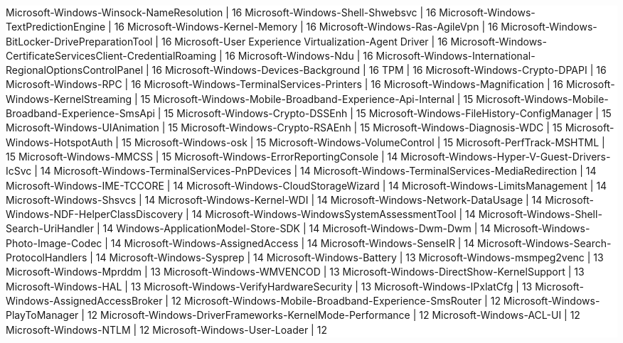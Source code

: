 Microsoft-Windows-Winsock-NameResolution                                    |  16
Microsoft-Windows-Shell-Shwebsvc                                            |  16
Microsoft-Windows-TextPredictionEngine                                      |  16
Microsoft-Windows-Kernel-Memory                                             |  16
Microsoft-Windows-Ras-AgileVpn                                              |  16
Microsoft-Windows-BitLocker-DrivePreparationTool                            |  16
Microsoft-User Experience Virtualization-Agent Driver                       |  16
Microsoft-Windows-CertificateServicesClient-CredentialRoaming               |  16
Microsoft-Windows-Ndu                                                       |  16
Microsoft-Windows-International-RegionalOptionsControlPanel                 |  16
Microsoft-Windows-Devices-Background                                        |  16
TPM                                                                         |  16
Microsoft-Windows-Crypto-DPAPI                                              |  16
Microsoft-Windows-RPC                                                       |  16
Microsoft-Windows-TerminalServices-Printers                                 |  16
Microsoft-Windows-Magnification                                             |  16
Microsoft-Windows-KernelStreaming                                           |  15
Microsoft-Windows-Mobile-Broadband-Experience-Api-Internal                  |  15
Microsoft-Windows-Mobile-Broadband-Experience-SmsApi                        |  15
Microsoft-Windows-Crypto-DSSEnh                                             |  15
Microsoft-Windows-FileHistory-ConfigManager                                 |  15
Microsoft-Windows-UIAnimation                                               |  15
Microsoft-Windows-Crypto-RSAEnh                                             |  15
Microsoft-Windows-Diagnosis-WDC                                             |  15
Microsoft-Windows-HotspotAuth                                               |  15
Microsoft-Windows-osk                                                       |  15
Microsoft-Windows-VolumeControl                                             |  15
Microsoft-PerfTrack-MSHTML                                                  |  15
Microsoft-Windows-MMCSS                                                     |  15
Microsoft-Windows-ErrorReportingConsole                                     |  14
Microsoft-Windows-Hyper-V-Guest-Drivers-IcSvc                               |  14
Microsoft-Windows-TerminalServices-PnPDevices                               |  14
Microsoft-Windows-TerminalServices-MediaRedirection                         |  14
Microsoft-Windows-IME-TCCORE                                                |  14
Microsoft-Windows-CloudStorageWizard                                        |  14
Microsoft-Windows-LimitsManagement                                          |  14
Microsoft-Windows-Shsvcs                                                    |  14
Microsoft-Windows-Kernel-WDI                                                |  14
Microsoft-Windows-Network-DataUsage                                         |  14
Microsoft-Windows-NDF-HelperClassDiscovery                                  |  14
Microsoft-Windows-WindowsSystemAssessmentTool                               |  14
Microsoft-Windows-Shell-Search-UriHandler                                   |  14
Windows-ApplicationModel-Store-SDK                                          |  14
Microsoft-Windows-Dwm-Dwm                                                   |  14
Microsoft-Windows-Photo-Image-Codec                                         |  14
Microsoft-Windows-AssignedAccess                                            |  14
Microsoft-Windows-SenseIR                                                   |  14
Microsoft-Windows-Search-ProtocolHandlers                                   |  14
Microsoft-Windows-Sysprep                                                   |  14
Microsoft-Windows-Battery                                                   |  13
Microsoft-Windows-msmpeg2venc                                               |  13
Microsoft-Windows-Mprddm                                                    |  13
Microsoft-Windows-WMVENCOD                                                  |  13
Microsoft-Windows-DirectShow-KernelSupport                                  |  13
Microsoft-Windows-HAL                                                       |  13
Microsoft-Windows-VerifyHardwareSecurity                                    |  13
Microsoft-Windows-IPxlatCfg                                                 |  13
Microsoft-Windows-AssignedAccessBroker                                      |  12
Microsoft-Windows-Mobile-Broadband-Experience-SmsRouter                     |  12
Microsoft-Windows-PlayToManager                                             |  12
Microsoft-Windows-DriverFrameworks-KernelMode-Performance                   |  12
Microsoft-Windows-ACL-UI                                                    |  12
Microsoft-Windows-NTLM                                                      |  12
Microsoft-Windows-User-Loader                                               |  12
